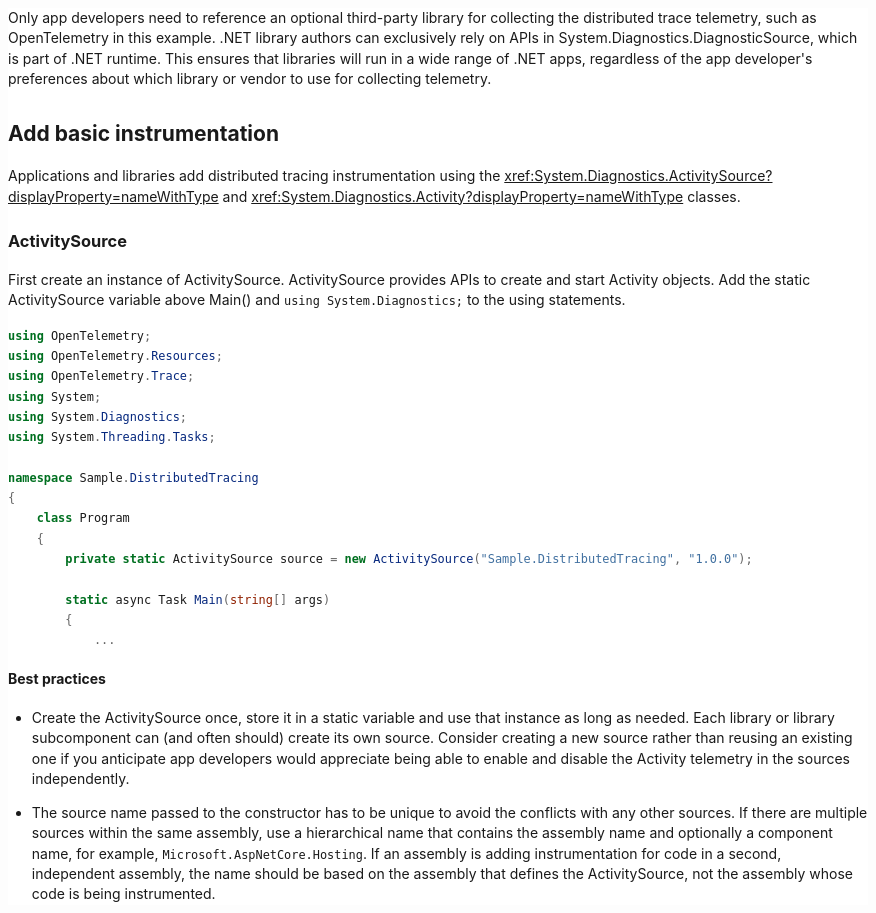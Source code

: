Only app developers need to reference an optional third-party library for collecting the
distributed trace telemetry, such as OpenTelemetry in this example. .NET library
authors can exclusively rely on APIs in System.Diagnostics.DiagnosticSource, which is part
of .NET runtime. This ensures that libraries will run in a wide range of .NET apps, regardless
of the app developer's preferences about which library or vendor to use for collecting
telemetry.

## Add basic instrumentation

Applications and libraries add distributed tracing instrumentation using the
<xref:System.Diagnostics.ActivitySource?displayProperty=nameWithType> and
<xref:System.Diagnostics.Activity?displayProperty=nameWithType> classes.

### ActivitySource

First create an instance of ActivitySource. ActivitySource provides APIs to create and
start Activity objects. Add the static ActivitySource variable above Main() and
`using System.Diagnostics;` to the using statements.

```csharp
using OpenTelemetry;
using OpenTelemetry.Resources;
using OpenTelemetry.Trace;
using System;
using System.Diagnostics;
using System.Threading.Tasks;

namespace Sample.DistributedTracing
{
    class Program
    {
        private static ActivitySource source = new ActivitySource("Sample.DistributedTracing", "1.0.0");

        static async Task Main(string[] args)
        {
            ...
```

#### Best practices

- Create the ActivitySource once, store it in a static variable and use that instance as long as needed.
Each library or library subcomponent can (and often should) create its own source. Consider creating a new
source rather than reusing an existing one if you anticipate app developers would appreciate being able to
enable and disable the Activity telemetry in the sources independently.

- The source name passed to the constructor has to be unique to avoid the conflicts with any other sources.
If
there are multiple sources within the same assembly, use a hierarchical name that contains the assembly name and optionally a component name, for example, `Microsoft.AspNetCore.Hosting`. If an assembly
is adding instrumentation for code in a second, independent assembly, the name should be based on the
assembly that defines the ActivitySource, not the assembly whose code is being instrumented.

